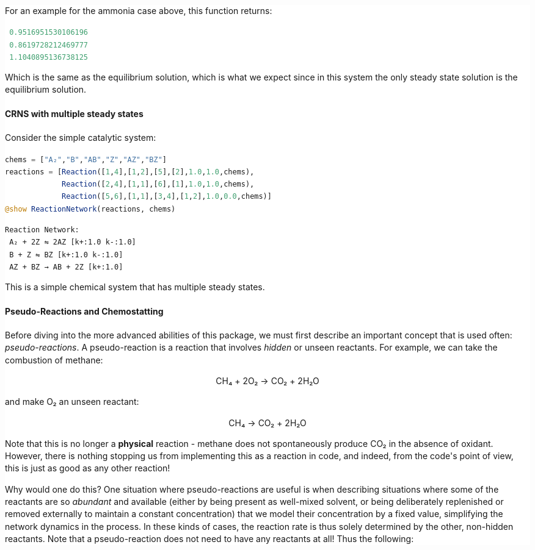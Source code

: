 For an example for the ammonia case above, this function returns:

```julia
 0.9516951530106196
 0.8619728212469777
 1.1040895136738125
```

Which is the same as the equilibrium solution, which is what we expect since in this system the only steady state solution is the equilibrium solution.

#### CRNS with multiple steady states

Consider the simple catalytic system:

```julia
chems = ["A₂","B","AB","Z","AZ","BZ"]
reactions = [Reaction([1,4],[1,2],[5],[2],1.0,1.0,chems),
             Reaction([2,4],[1,1],[6],[1],1.0,1.0,chems),
             Reaction([5,6],[1,1],[3,4],[1,2],1.0,0.0,chems)]
@show ReactionNetwork(reactions, chems)
```
```
Reaction Network:
 A₂ + 2Z ⇋ 2AZ [k+:1.0 k-:1.0]
 B + Z ⇋ BZ [k+:1.0 k-:1.0]   
 AZ + BZ → AB + 2Z [k+:1.0]   
```

This is a simple chemical system that has multiple steady states. 

#### Pseudo-Reactions and Chemostatting

Before diving into the more advanced abilities of this package, we must first describe an important concept that is used often: *pseudo-reactions*. A pseudo-reaction is a reaction that involves *hidden* or unseen reactants. For example, we can take the combustion of methane:

<p style="text-align: center;">
 CH₄ + 2O₂ → CO₂ + 2H₂O
</p>

 and make O₂ an unseen reactant:

<p style="text-align: center;">
 CH₄ → CO₂ + 2H₂O
</p>

Note that this is no longer a **physical** reaction - methane does not spontaneously produce CO₂ in the absence of oxidant. However, there is nothing stopping us from implementing this as a reaction in code, and indeed, from the code's point of view, this is just as good as any other reaction!

Why would one do this? One situation where pseudo-reactions are useful is when describing situations where some of the reactants are so *abundant* and available (either by being present as well-mixed solvent, or being deliberately replenished or removed externally to maintain a constant concentration) that we model their concentration by a fixed value, simplifying the network dynamics in the process. In these kinds of cases, the reaction rate is thus solely determined by the other, non-hidden reactants. Note that a pseudo-reaction does not need to have any reactants at all! Thus the following:
